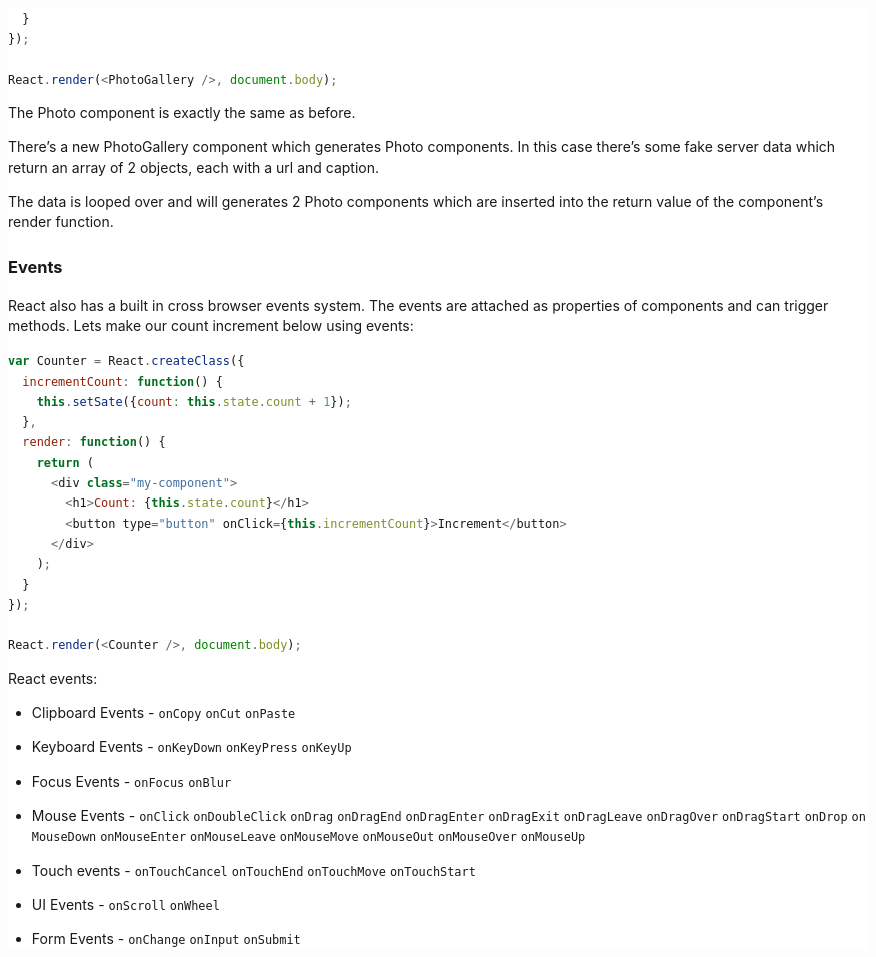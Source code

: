 ```javascript
  }
});

React.render(<PhotoGallery />, document.body);
```

The Photo component is exactly the same as before.

There’s a new PhotoGallery component which generates Photo components. In this case there’s some fake server data which return an array of 2 objects, each with a url and caption.

The data is looped over and will generates 2 Photo components which are inserted into the return value of the component’s render function.

### Events

React also has a built in cross browser events system. The events are attached as properties of components and can trigger methods. Lets make our count increment below using events:

```javascript
var Counter = React.createClass({
  incrementCount: function() {
    this.setSate({count: this.state.count + 1});
  },
  render: function() {
    return (
      <div class="my-component">
        <h1>Count: {this.state.count}</h1>
        <button type="button" onClick={this.incrementCount}>Increment</button>
      </div>
    );
  }
});

React.render(<Counter />, document.body);
```

React events:

* Clipboard Events - `onCopy` `onCut` `onPaste`

* Keyboard Events - `onKeyDown` `onKeyPress` `onKeyUp`

* Focus Events - `onFocus` `onBlur`

* Mouse Events - `onClick` `onDoubleClick` `onDrag` `onDragEnd` `onDragEnter` `onDragExit` `onDragLeave` `onDragOver` `onDragStart` `onDrop` `onMouseDown` `onMouseEnter` `onMouseLeave` `onMouseMove` `onMouseOut` `onMouseOver` `onMouseUp`

* Touch events - `onTouchCancel` `onTouchEnd` `onTouchMove` `onTouchStart`

* UI Events - `onScroll` `onWheel`

* Form Events - `onChange` `onInput` `onSubmit`